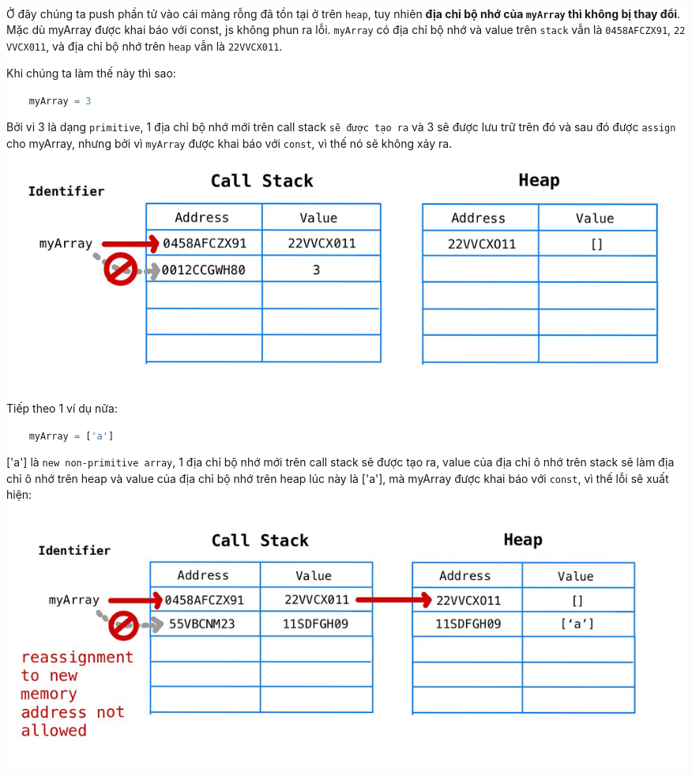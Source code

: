 Ở đây chúng ta push phần tử vào cái mảng rỗng đã tồn tại ở trên `heap`, tuy nhiên **địa chỉ bộ nhớ của `myArray` thì không bị thay đổi**. Mặc dù myArray được khai báo với const, js không phun ra lỗi. `myArray` có địa chỉ bộ nhớ và value trên `stack` vẫn là `0458AFCZX91`, `22VVCX011`, và địa chỉ bộ nhớ trên `heap` vẫn là `22VVCX011`.

Khi chúng ta làm thế này thì sao:
```js
    myArray = 3
```

Bởi vi 3 là dạng `primitive`, 1 địa chỉ bộ nhớ mới trên call stack `sẽ được tạo ra` và 3 sẽ được lưu trữ trên đó và sau đó được `assign` cho myArray, nhưng bởi vì `myArray` được khai báo với `const`, vì thế nó sẽ không xảy ra.

![JavaScript’s Memory Model](/Javascript/js-memory-model/images/15.jpeg)

Tiếp theo 1 ví dụ nữa:

```js
    myArray = ['a']
```

['a'] là `new non-primitive array`, 1 địa chỉ bộ nhớ mới trên call stack sẽ được tạo ra, value của địa chỉ ô nhớ trên stack sẽ làm địa chỉ ô nhớ trên heap và value của địa chỉ bộ nhớ trên heap lúc này là ['a'], mà myArray được khai báo với `const`, vì thế lỗi sẽ xuất hiện:

![JavaScript’s Memory Model](/Javascript/js-memory-model/images/16.jpeg)
